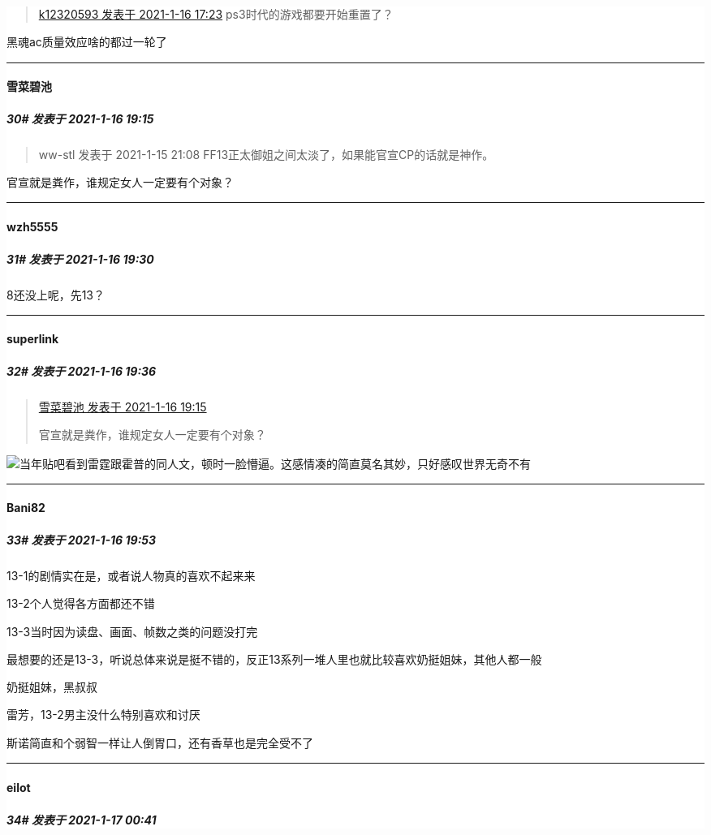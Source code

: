 <blockquote><a href="httphttps://bbs.saraba1st.com/2b/forum.php?mod=redirect&amp;goto=findpost&amp;pid=50053485&amp;ptid=1982972" target="_blank">k12320593 发表于 2021-1-16 17:23</a>
ps3时代的游戏都要开始重置了？</blockquote>
黑魂ac质量效应啥的都过一轮了

*****

####  雪菜碧池  
##### 30#       发表于 2021-1-16 19:15

<blockquote>ww-stl 发表于 2021-1-15 21:08
FF13正太御姐之间太淡了，如果能官宣CP的话就是神作。</blockquote>
官宣就是粪作，谁规定女人一定要有个对象？


*****

####  wzh5555  
##### 31#       发表于 2021-1-16 19:30

8还没上呢，先13？

*****

####  superlink  
##### 32#       发表于 2021-1-16 19:36

<blockquote><a href="httphttps://bbs.saraba1st.com/2b/forum.php?mod=redirect&amp;goto=findpost&amp;pid=50054825&amp;ptid=1982972" target="_blank">雪菜碧池 发表于 2021-1-16 19:15</a>

官宣就是粪作，谁规定女人一定要有个对象？</blockquote>
<img src="https://static.saraba1st.com/image/smiley/face2017/067.png" referrerpolicy="no-referrer">当年贴吧看到雷霆跟霍普的同人文，顿时一脸懵逼。这感情凑的简直莫名其妙，只好感叹世界无奇不有

*****

####  Bani82  
##### 33#       发表于 2021-1-16 19:53

13-1的剧情实在是，或者说人物真的喜欢不起来来

13-2个人觉得各方面都还不错

13-3当时因为读盘、画面、帧数之类的问题没打完

最想要的还是13-3，听说总体来说是挺不错的，反正13系列一堆人里也就比较喜欢奶挺姐妹，其他人都一般

奶挺姐妹，黑叔叔

雷芳，13-2男主没什么特别喜欢和讨厌

斯诺简直和个弱智一样让人倒胃口，还有香草也是完全受不了

*****

####  eilot  
##### 34#       发表于 2021-1-17 00:41
